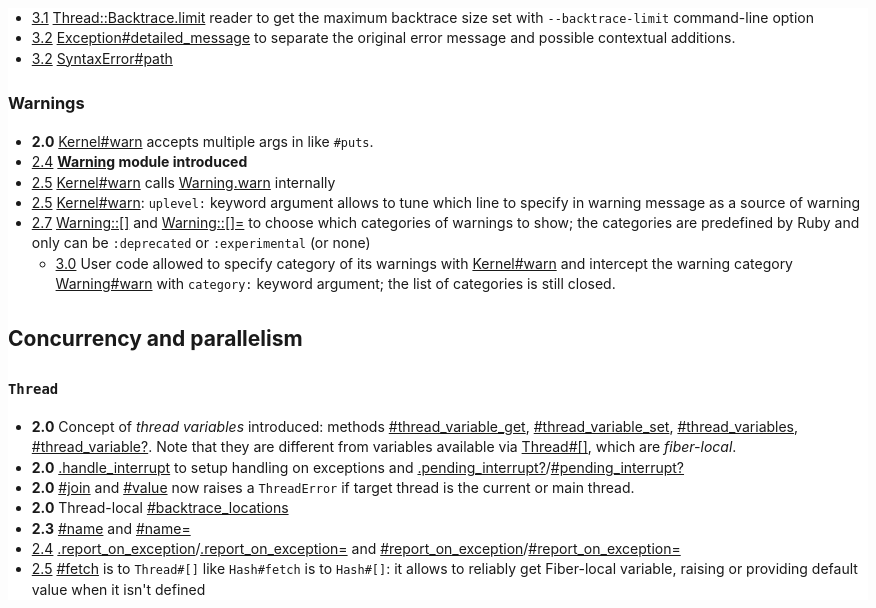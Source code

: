 * [3.1](3.1.md#threadbacktracelimit) [Thread::Backtrace.limit](https://docs.ruby-lang.org/en/3.1/Thread/Backtrace.html#method-c-limit) reader to get the maximum backtrace size set with `--backtrace-limit` command-line option
* [3.2](3.2.md#exceptiondetailed_message) [Exception#detailed_message](https://docs.ruby-lang.org/en/3.2/Exception.html#method-i-detailed_message) to separate the original error message and possible contextual additions.
* [3.2](3.2.md#syntaxerrorpath) [SyntaxError#path](https://docs.ruby-lang.org/en/3.2/SyntaxError.html)



### Warnings

* **2.0** [Kernel#warn](https://docs.ruby-lang.org/en/2.0.0/Kernel.html#method-i-warn) accepts multiple args in like `#puts`.
* [2.4](2.4.md#warning-module) **[Warning](https://ruby-doc.org/core-2.5.0/Warning.html) module introduced**
* [2.5](2.5.md#warn-call-warningwarn) [Kernel#warn](https://ruby-doc.org/core-2.6/Kernel.html#method-i-warn) calls [Warning.warn](https://docs.ruby-lang.org/en/2.5.0/Warning.html#method-i-warn) internally
* [2.5](2.5.md#warn-uplevel-keyword-argument) [Kernel#warn](https://ruby-doc.org/core-2.6/Kernel.html#method-i-warn): `uplevel:` keyword argument allows to tune which line to specify in warning message as a source of warning
* [2.7](2.7.md#warning-and-) [Warning::[]](https://ruby-doc.org/core-2.7.0/Warning.html#method-c-5B-5D) and [Warning::[]=](https://ruby-doc.org/core-2.7.0/Warning.html#method-c-5B-5D-3D) to choose which categories of warnings to show; the categories are predefined by Ruby and only can be `:deprecated` or `:experimental` (or none)
  * <span class="ruby-version">[3.0](3.0.md#warningwarn-category-keyword-argument)</span> User code allowed to specify category of its warnings with [Kernel#warn](https://docs.ruby-lang.org/en/3.0.0/Kernel.html#method-i-warn) and intercept the warning category [Warning#warn](https://docs.ruby-lang.org/en/3.0.0/Warning.html#method-i-warn) with `category:` keyword argument; the list of categories is still closed.

## Concurrency and parallelism

### `Thread`

* **2.0** Concept of _thread variables_ introduced: methods [#thread_variable_get](https://docs.ruby-lang.org/en/2.0.0/Thread.html#method-i-thread_variable_get), [#thread_variable_set](https://docs.ruby-lang.org/en/2.0.0/Thread.html#method-i-thread_variable_set), [#thread_variables](https://docs.ruby-lang.org/en/2.0.0/Thread.html#method-i-thread_variables), [#thread_variable?](https://docs.ruby-lang.org/en/2.0.0/Thread.html#method-i-thread_variable-3F). Note that they are different from variables available via [Thread#[]](https://docs.ruby-lang.org/en/2.0.0/Thread.html#method-i-5B-5D), which are _fiber-local_.
* **2.0** [.handle_interrupt](https://docs.ruby-lang.org/en/2.0.0/Thread.html#method-c-handle_interrupt) to setup handling on exceptions and [.pending_interrupt?](https://docs.ruby-lang.org/en/2.0.0/Thread.html#method-c-pending_interrupt-3F)/[#pending_interrupt?](https://docs.ruby-lang.org/en/2.0.0/Thread.html#method-i-pending_interrupt-3F)
* **2.0** [#join](https://docs.ruby-lang.org/en/2.0.0/Thread.html#method-i-join) and [#value](https://docs.ruby-lang.org/en/2.0.0/Thread.html#method-i-value) now raises a `ThreadError` if target thread  is the current or main thread.
* **2.0** Thread-local [#backtrace_locations](https://docs.ruby-lang.org/en/2.0.0/Thread.html#method-i-backtrace_locations)
* **2.3** [#name](https://docs.ruby-lang.org/en/2.3.0/Thread.html#method-i-name) and [#name=](https://docs.ruby-lang.org/en/2.3.0/Thread.html#method-i-name-3D)
* [2.4](2.4.md#threadreport_on_exception-and-threadreport_on_exception) [.report_on_exception](https://ruby-doc.org/core-2.4.0/Thread.html#method-c-report_on_exception)/[.report_on_exception=](https://ruby-doc.org/core-2.4.0/Thread.html#method-c-report_on_exception-3D) and [#report_on_exception](https://ruby-doc.org/core-2.4.0/Thread.html#method-i-report_on_exception)/[#report_on_exception=](https://ruby-doc.org/core-2.4.0/Thread.html#method-i-report_on_exception-3D)
* [2.5](2.5.md#threadfetch) [#fetch](https://ruby-doc.org/core-2.6/Thread.html#method-i-fetch) is to `Thread#[]` like `Hash#fetch` is to `Hash#[]`: it allows to reliably get Fiber-local variable, raising or providing default value when it isn't defined
